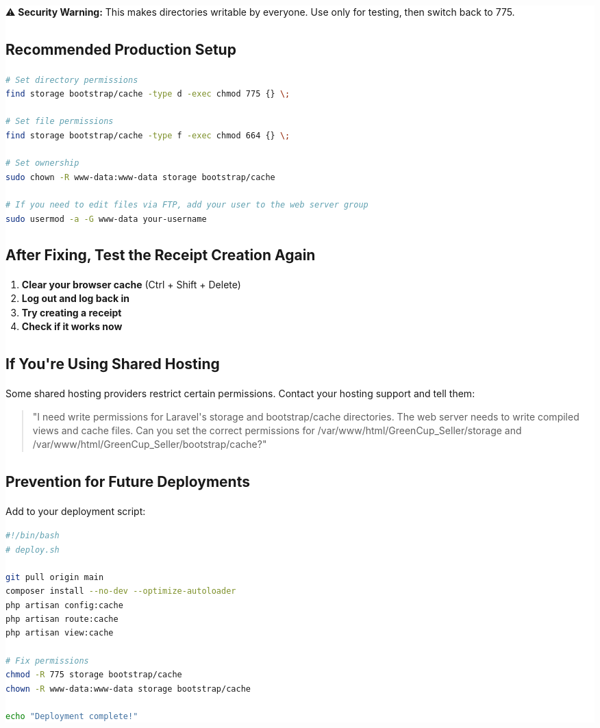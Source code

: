 ⚠️ **Security Warning:** This makes directories writable by everyone. Use only for testing, then switch back to 775.

## Recommended Production Setup

```bash
# Set directory permissions
find storage bootstrap/cache -type d -exec chmod 775 {} \;

# Set file permissions
find storage bootstrap/cache -type f -exec chmod 664 {} \;

# Set ownership
sudo chown -R www-data:www-data storage bootstrap/cache

# If you need to edit files via FTP, add your user to the web server group
sudo usermod -a -G www-data your-username
```

## After Fixing, Test the Receipt Creation Again

1. **Clear your browser cache** (Ctrl + Shift + Delete)
2. **Log out and log back in**
3. **Try creating a receipt**
4. **Check if it works now**

## If You're Using Shared Hosting

Some shared hosting providers restrict certain permissions. Contact your hosting support and tell them:

> "I need write permissions for Laravel's storage and bootstrap/cache directories. The web server needs to write compiled views and cache files. Can you set the correct permissions for /var/www/html/GreenCup_Seller/storage and /var/www/html/GreenCup_Seller/bootstrap/cache?"

## Prevention for Future Deployments

Add to your deployment script:

```bash
#!/bin/bash
# deploy.sh

git pull origin main
composer install --no-dev --optimize-autoloader
php artisan config:cache
php artisan route:cache
php artisan view:cache

# Fix permissions
chmod -R 775 storage bootstrap/cache
chown -R www-data:www-data storage bootstrap/cache

echo "Deployment complete!"
```
